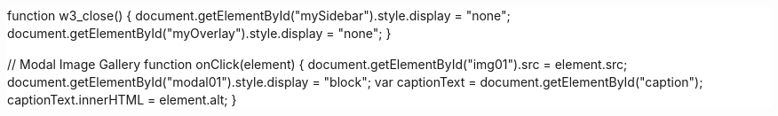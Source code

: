 function w3_close() {
  document.getElementById("mySidebar").style.display = "none";
  document.getElementById("myOverlay").style.display = "none";
}

// Modal Image Gallery
function onClick(element) {
  document.getElementById("img01").src = element.src;
  document.getElementById("modal01").style.display = "block";
  var captionText = document.getElementById("caption");
  captionText.innerHTML = element.alt;
}
</script>

</body>
</html>









